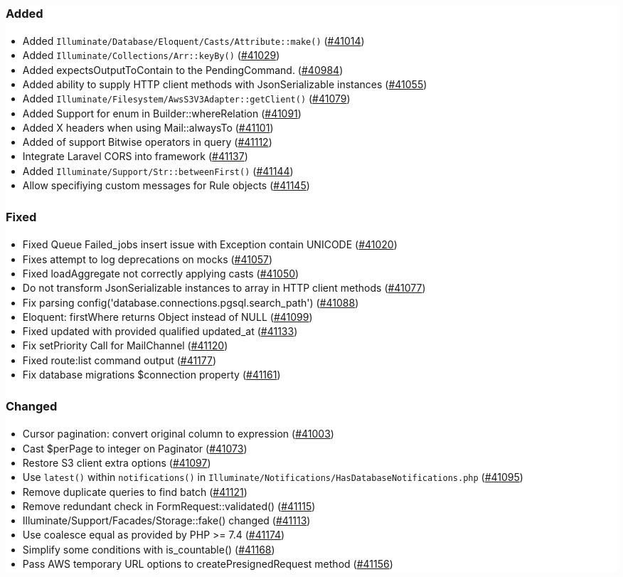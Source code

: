 ### Added
- Added `Illuminate/Database/Eloquent/Casts/Attribute::make()` ([#41014](https://github.com/laravel/framework/pull/41014))
- Added `Illuminate/Collections/Arr::keyBy()` ([#41029](https://github.com/laravel/framework/pull/41029))
- Added expectsOutputToContain to the PendingCommand. ([#40984](https://github.com/laravel/framework/pull/40984))
- Added ability to supply HTTP client methods with JsonSerializable instances ([#41055](https://github.com/laravel/framework/pull/41055))
- Added `Illuminate/Filesystem/AwsS3V3Adapter::getClient()` ([#41079](https://github.com/laravel/framework/pull/41079))
- Added Support for enum in Builder::whereRelation ([#41091](https://github.com/laravel/framework/pull/41091))
- Added X headers when using Mail::alwaysTo ([#41101](https://github.com/laravel/framework/pull/41101))
- Added of support Bitwise operators in query ([#41112](https://github.com/laravel/framework/pull/41112))
- Integrate Laravel CORS into framework ([#41137](https://github.com/laravel/framework/pull/41137))
- Added `Illuminate/Support/Str::betweenFirst()` ([#41144](https://github.com/laravel/framework/pull/41144))
- Allow specifiying custom messages for Rule objects ([#41145](https://github.com/laravel/framework/pull/41145))

### Fixed
- Fixed Queue Failed_jobs insert issue with Exception contain UNICODE ([#41020](https://github.com/laravel/framework/pull/41020))
- Fixes attempt to log deprecations on mocks ([#41057](https://github.com/laravel/framework/pull/41057))
- Fixed loadAggregate not correctly applying casts ([#41050](https://github.com/laravel/framework/pull/41050))
- Do not transform JsonSerializable instances to array in HTTP client methods ([#41077](https://github.com/laravel/framework/pull/41077))
- Fix parsing config('database.connections.pgsql.search_path') ([#41088](https://github.com/laravel/framework/pull/41088))
- Eloquent: firstWhere returns Object instead of NULL ([#41099](https://github.com/laravel/framework/pull/41099))
- Fixed updated with provided qualified updated_at ([#41133](https://github.com/laravel/framework/pull/41133))
- Fix setPriority Call for MailChannel ([#41120](https://github.com/laravel/framework/pull/41120))
- Fixed route:list command output ([#41177](https://github.com/laravel/framework/pull/41177))
- Fix database migrations $connection property ([#41161](https://github.com/laravel/framework/pull/41161))

### Changed
- Cursor pagination: convert original column to expression ([#41003](https://github.com/laravel/framework/pull/41003))
- Cast $perPage to integer on Paginator ([#41073](https://github.com/laravel/framework/pull/41073))
- Restore S3 client extra options ([#41097](https://github.com/laravel/framework/pull/41097))
- Use `latest()` within `notifications()` in `Illuminate/Notifications/HasDatabaseNotifications.php` ([#41095](https://github.com/laravel/framework/pull/41095))
- Remove duplicate queries to find batch ([#41121](https://github.com/laravel/framework/pull/41121))
- Remove redundant check in FormRequest::validated() ([#41115](https://github.com/laravel/framework/pull/41115))
- Illuminate/Support/Facades/Storage::fake() changed ([#41113](https://github.com/laravel/framework/pull/41113))
- Use coalesce equal as provided by PHP >= 7.4 ([#41174](https://github.com/laravel/framework/pull/41174))
- Simplify some conditions with is_countable() ([#41168](https://github.com/laravel/framework/pull/41168))
- Pass AWS temporary URL options to createPresignedRequest method ([#41156](https://github.com/laravel/framework/pull/41156))